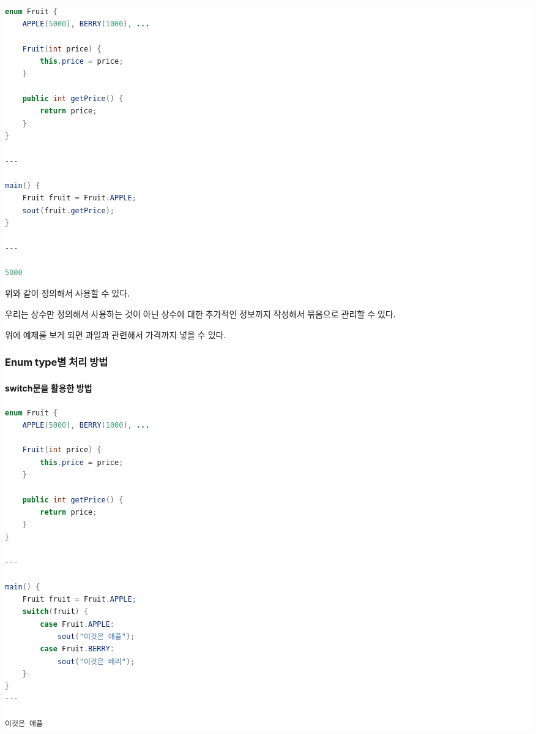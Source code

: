 ``` java
enum Fruit {
    APPLE(5000), BERRY(1000), ...

    Fruit(int price) {
        this.price = price;
    }

    public int getPrice() {
        return price;
    }
}

---

main() {
    Fruit fruit = Fruit.APPLE;
    sout(fruit.getPrice);
}

---

5000

```
위와 같이 정의해서 사용할 수 있다.

우리는 상수만 정의해서 사용하는 것이 아닌 상수에 대한 추가적인 정보까지 작성해서 묶음으로 관리할 수 있다.

위에 예제를 보게 되면 과일과 관련해서 가격까지 넣을 수 있다.


### Enum type별 처리 방법
#### switch문을 활용한 방법
``` java
enum Fruit {
    APPLE(5000), BERRY(1000), ...

    Fruit(int price) {
        this.price = price;
    }

    public int getPrice() {
        return price;
    }
}

---

main() {
    Fruit fruit = Fruit.APPLE;
    switch(fruit) {
        case Fruit.APPLE:
            sout("이것은 애플");
        case Fruit.BERRY:
            sout("이것은 베리");
    }
}
---

이것은 애플
```
